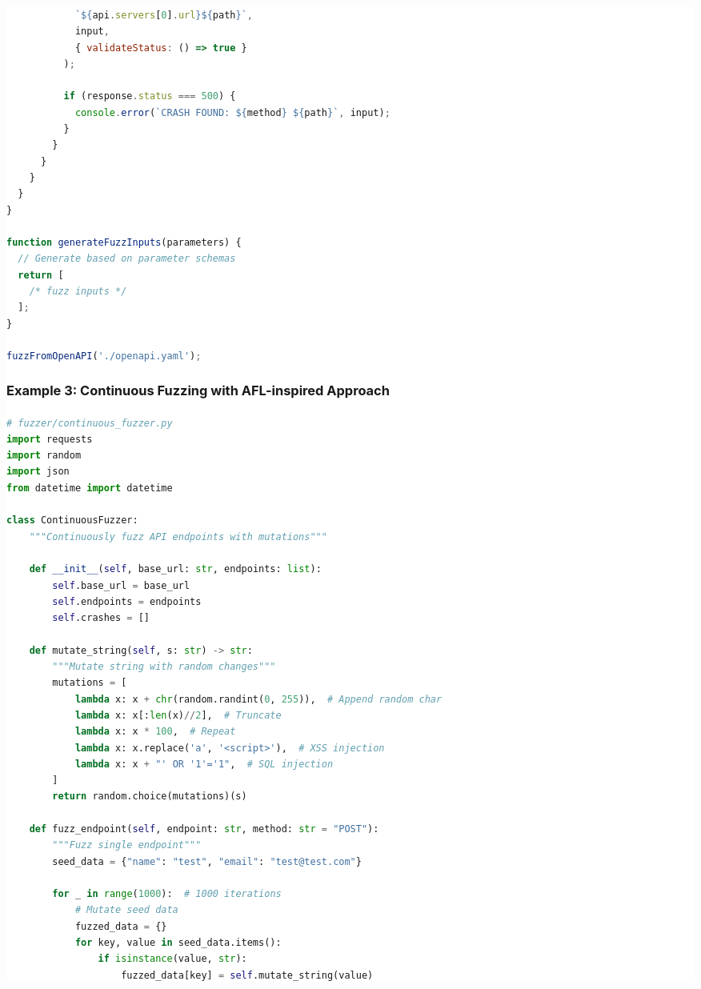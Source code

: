 ```javascript
            `${api.servers[0].url}${path}`,
            input,
            { validateStatus: () => true }
          );

          if (response.status === 500) {
            console.error(`CRASH FOUND: ${method} ${path}`, input);
          }
        }
      }
    }
  }
}

function generateFuzzInputs(parameters) {
  // Generate based on parameter schemas
  return [
    /* fuzz inputs */
  ];
}

fuzzFromOpenAPI('./openapi.yaml');
```

### Example 3: Continuous Fuzzing with AFL-inspired Approach

```python
# fuzzer/continuous_fuzzer.py
import requests
import random
import json
from datetime import datetime

class ContinuousFuzzer:
    """Continuously fuzz API endpoints with mutations"""

    def __init__(self, base_url: str, endpoints: list):
        self.base_url = base_url
        self.endpoints = endpoints
        self.crashes = []

    def mutate_string(self, s: str) -> str:
        """Mutate string with random changes"""
        mutations = [
            lambda x: x + chr(random.randint(0, 255)),  # Append random char
            lambda x: x[:len(x)//2],  # Truncate
            lambda x: x * 100,  # Repeat
            lambda x: x.replace('a', '<script>'),  # XSS injection
            lambda x: x + "' OR '1'='1",  # SQL injection
        ]
        return random.choice(mutations)(s)

    def fuzz_endpoint(self, endpoint: str, method: str = "POST"):
        """Fuzz single endpoint"""
        seed_data = {"name": "test", "email": "test@test.com"}

        for _ in range(1000):  # 1000 iterations
            # Mutate seed data
            fuzzed_data = {}
            for key, value in seed_data.items():
                if isinstance(value, str):
                    fuzzed_data[key] = self.mutate_string(value)
```
